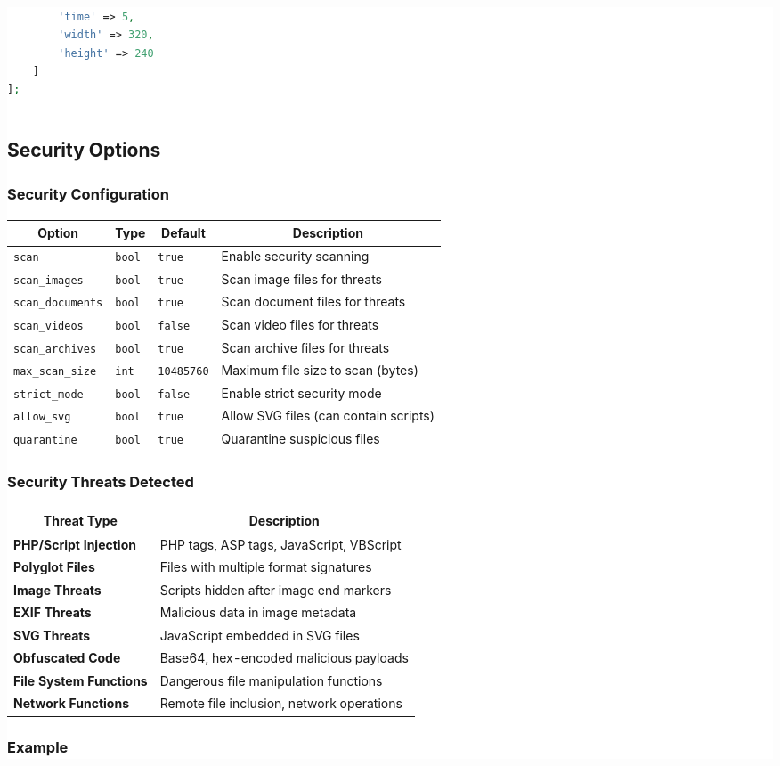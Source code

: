 ```php
        'time' => 5,
        'width' => 320,
        'height' => 240
    ]
];
```

---

## Security Options

### Security Configuration

| Option             | Type     | Default      | Description                           |
| ------------------ | -------- | ------------ | ------------------------------------- |
| `scan`           | `bool` | `true`     | Enable security scanning              |
| `scan_images`    | `bool` | `true`     | Scan image files for threats          |
| `scan_documents` | `bool` | `true`     | Scan document files for threats       |
| `scan_videos`    | `bool` | `false`    | Scan video files for threats          |
| `scan_archives`  | `bool` | `true`     | Scan archive files for threats        |
| `max_scan_size`  | `int`  | `10485760` | Maximum file size to scan (bytes)     |
| `strict_mode`    | `bool` | `false`    | Enable strict security mode           |
| `allow_svg`      | `bool` | `true`     | Allow SVG files (can contain scripts) |
| `quarantine`     | `bool` | `true`     | Quarantine suspicious files           |

### Security Threats Detected

| Threat Type                     | Description                               |
| ------------------------------- | ----------------------------------------- |
| **PHP/Script Injection**  | PHP tags, ASP tags, JavaScript, VBScript  |
| **Polyglot Files**        | Files with multiple format signatures     |
| **Image Threats**         | Scripts hidden after image end markers    |
| **EXIF Threats**          | Malicious data in image metadata          |
| **SVG Threats**           | JavaScript embedded in SVG files          |
| **Obfuscated Code**       | Base64, hex-encoded malicious payloads    |
| **File System Functions** | Dangerous file manipulation functions     |
| **Network Functions**     | Remote file inclusion, network operations |

### Example

